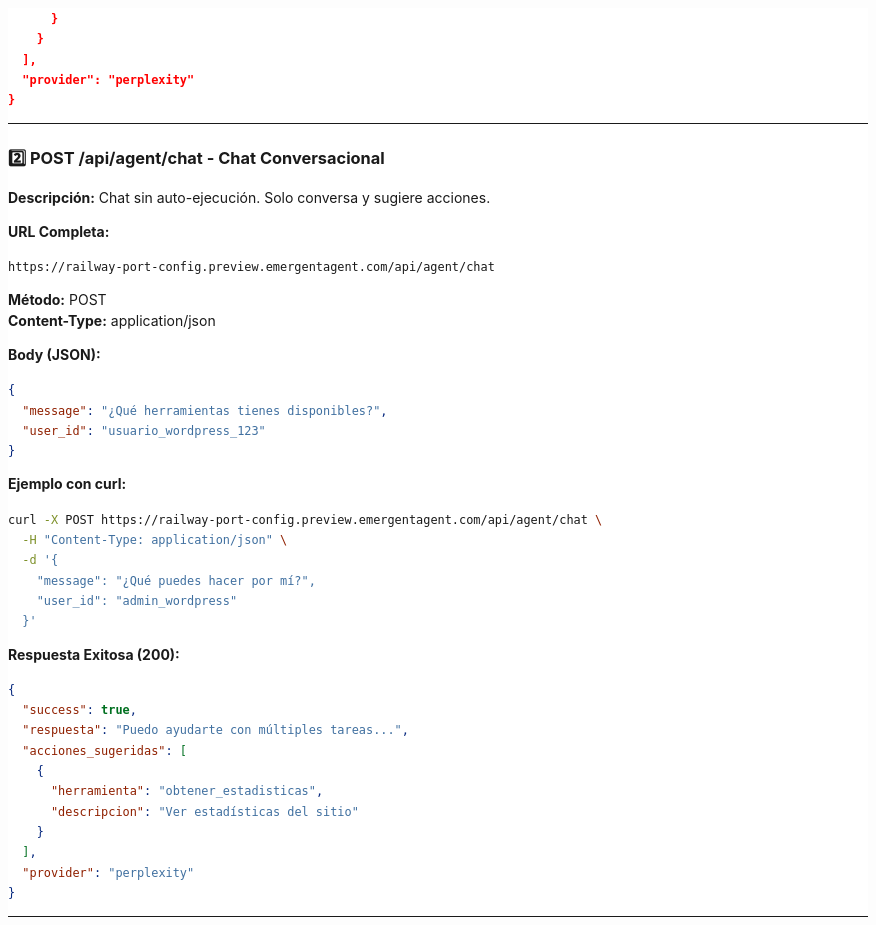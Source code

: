 ```json
      }
    }
  ],
  "provider": "perplexity"
}
```

---

### 2️⃣ **POST /api/agent/chat** - Chat Conversacional
**Descripción:** Chat sin auto-ejecución. Solo conversa y sugiere acciones.

**URL Completa:**
```
https://railway-port-config.preview.emergentagent.com/api/agent/chat
```

**Método:** POST  
**Content-Type:** application/json

**Body (JSON):**
```json
{
  "message": "¿Qué herramientas tienes disponibles?",
  "user_id": "usuario_wordpress_123"
}
```

**Ejemplo con curl:**
```bash
curl -X POST https://railway-port-config.preview.emergentagent.com/api/agent/chat \
  -H "Content-Type: application/json" \
  -d '{
    "message": "¿Qué puedes hacer por mí?",
    "user_id": "admin_wordpress"
  }'
```

**Respuesta Exitosa (200):**
```json
{
  "success": true,
  "respuesta": "Puedo ayudarte con múltiples tareas...",
  "acciones_sugeridas": [
    {
      "herramienta": "obtener_estadisticas",
      "descripcion": "Ver estadísticas del sitio"
    }
  ],
  "provider": "perplexity"
}
```

---
